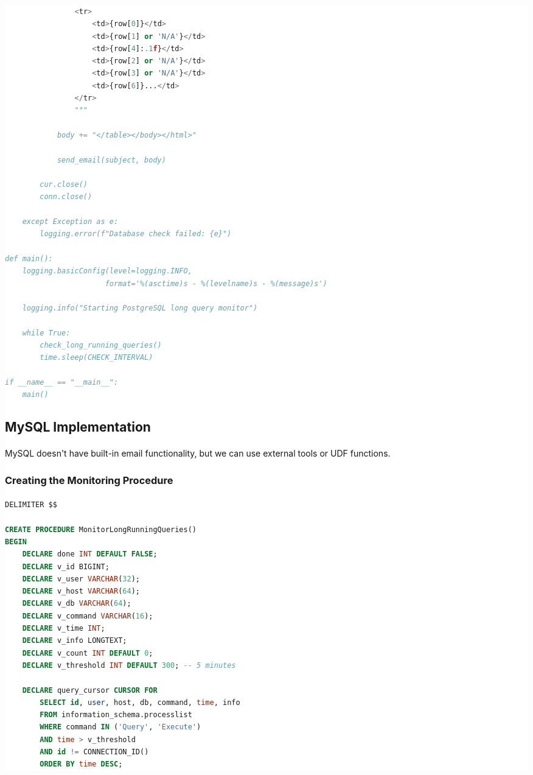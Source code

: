 ```python
                <tr>
                    <td>{row[0]}</td>
                    <td>{row[1] or 'N/A'}</td>
                    <td>{row[4]:.1f}</td>
                    <td>{row[2] or 'N/A'}</td>
                    <td>{row[3] or 'N/A'}</td>
                    <td>{row[6]}...</td>
                </tr>
                """
            
            body += "</table></body></html>"
            
            send_email(subject, body)
        
        cur.close()
        conn.close()
        
    except Exception as e:
        logging.error(f"Database check failed: {e}")

def main():
    logging.basicConfig(level=logging.INFO, 
                       format='%(asctime)s - %(levelname)s - %(message)s')
    
    logging.info("Starting PostgreSQL long query monitor")
    
    while True:
        check_long_running_queries()
        time.sleep(CHECK_INTERVAL)

if __name__ == "__main__":
    main()
```

## MySQL Implementation

MySQL doesn't have built-in email functionality, but we can use external tools or UDF functions.

### Creating the Monitoring Procedure

```sql
DELIMITER $$

CREATE PROCEDURE MonitorLongRunningQueries()
BEGIN
    DECLARE done INT DEFAULT FALSE;
    DECLARE v_id BIGINT;
    DECLARE v_user VARCHAR(32);
    DECLARE v_host VARCHAR(64);
    DECLARE v_db VARCHAR(64);
    DECLARE v_command VARCHAR(16);
    DECLARE v_time INT;
    DECLARE v_info LONGTEXT;
    DECLARE v_count INT DEFAULT 0;
    DECLARE v_threshold INT DEFAULT 300; -- 5 minutes
    
    DECLARE query_cursor CURSOR FOR
        SELECT id, user, host, db, command, time, info
        FROM information_schema.processlist
        WHERE command IN ('Query', 'Execute')
        AND time > v_threshold
        AND id != CONNECTION_ID()
        ORDER BY time DESC;
```